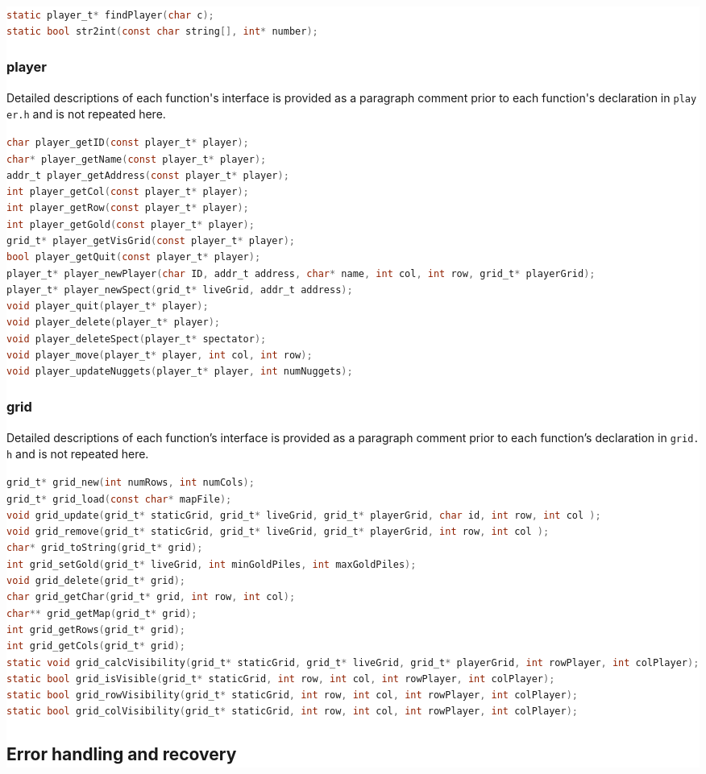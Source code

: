 ```c
static player_t* findPlayer(char c);
static bool str2int(const char string[], int* number);
```

### player
Detailed descriptions of each function's interface is provided as a paragraph comment prior to each function's declaration in `player.h` and is not repeated here.

```c
char player_getID(const player_t* player);
char* player_getName(const player_t* player);
addr_t player_getAddress(const player_t* player);
int player_getCol(const player_t* player);
int player_getRow(const player_t* player);
int player_getGold(const player_t* player);
grid_t* player_getVisGrid(const player_t* player);
bool player_getQuit(const player_t* player);
player_t* player_newPlayer(char ID, addr_t address, char* name, int col, int row, grid_t* playerGrid);
player_t* player_newSpect(grid_t* liveGrid, addr_t address);
void player_quit(player_t* player);
void player_delete(player_t* player);
void player_deleteSpect(player_t* spectator);
void player_move(player_t* player, int col, int row);
void player_updateNuggets(player_t* player, int numNuggets);
```

### grid
Detailed descriptions of each function’s interface is provided as a paragraph comment prior to each function’s declaration in `grid.h` and is not repeated here.

```c
grid_t* grid_new(int numRows, int numCols);
grid_t* grid_load(const char* mapFile);
void grid_update(grid_t* staticGrid, grid_t* liveGrid, grid_t* playerGrid, char id, int row, int col );
void grid_remove(grid_t* staticGrid, grid_t* liveGrid, grid_t* playerGrid, int row, int col );
char* grid_toString(grid_t* grid);
int grid_setGold(grid_t* liveGrid, int minGoldPiles, int maxGoldPiles);
void grid_delete(grid_t* grid);
char grid_getChar(grid_t* grid, int row, int col);
char** grid_getMap(grid_t* grid);
int grid_getRows(grid_t* grid);
int grid_getCols(grid_t* grid);
static void grid_calcVisibility(grid_t* staticGrid, grid_t* liveGrid, grid_t* playerGrid, int rowPlayer, int colPlayer);
static bool grid_isVisible(grid_t* staticGrid, int row, int col, int rowPlayer, int colPlayer);
static bool grid_rowVisibility(grid_t* staticGrid, int row, int col, int rowPlayer, int colPlayer);
static bool grid_colVisibility(grid_t* staticGrid, int row, int col, int rowPlayer, int colPlayer);
```

## Error handling and recovery
